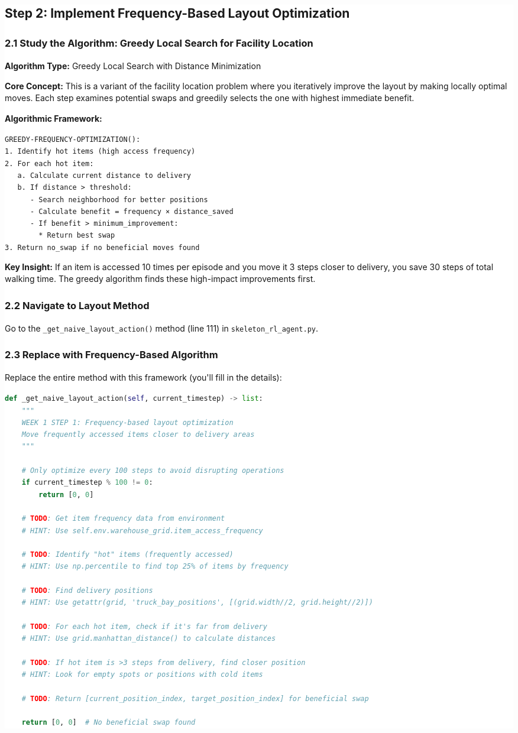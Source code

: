 
## Step 2: Implement Frequency-Based Layout Optimization

### 2.1 Study the Algorithm: Greedy Local Search for Facility Location

**Algorithm Type:** Greedy Local Search with Distance Minimization

**Core Concept:** This is a variant of the facility location problem where you iteratively improve the layout by making locally optimal moves. Each step examines potential swaps and greedily selects the one with highest immediate benefit.

**Algorithmic Framework:**
```
GREEDY-FREQUENCY-OPTIMIZATION():
1. Identify hot items (high access frequency)
2. For each hot item:
   a. Calculate current distance to delivery
   b. If distance > threshold:
      - Search neighborhood for better positions
      - Calculate benefit = frequency × distance_saved
      - If benefit > minimum_improvement:
        * Return best swap
3. Return no_swap if no beneficial moves found
```

**Key Insight:** If an item is accessed 10 times per episode and you move it 3 steps closer to delivery, you save 30 steps of total walking time. The greedy algorithm finds these high-impact improvements first.

### 2.2 Navigate to Layout Method
Go to the `_get_naive_layout_action()` method (line 111) in `skeleton_rl_agent.py`.

### 2.3 Replace with Frequency-Based Algorithm
Replace the entire method with this framework (you'll fill in the details):

```python
def _get_naive_layout_action(self, current_timestep) -> list:
    """
    WEEK 1 STEP 1: Frequency-based layout optimization
    Move frequently accessed items closer to delivery areas
    """
    
    # Only optimize every 100 steps to avoid disrupting operations
    if current_timestep % 100 != 0:
        return [0, 0]
    
    # TODO: Get item frequency data from environment
    # HINT: Use self.env.warehouse_grid.item_access_frequency
    
    # TODO: Identify "hot" items (frequently accessed)
    # HINT: Use np.percentile to find top 25% of items by frequency
    
    # TODO: Find delivery positions
    # HINT: Use getattr(grid, 'truck_bay_positions', [(grid.width//2, grid.height//2)])
    
    # TODO: For each hot item, check if it's far from delivery
    # HINT: Use grid.manhattan_distance() to calculate distances
    
    # TODO: If hot item is >3 steps from delivery, find closer position
    # HINT: Look for empty spots or positions with cold items
    
    # TODO: Return [current_position_index, target_position_index] for beneficial swap
    
    return [0, 0]  # No beneficial swap found
```